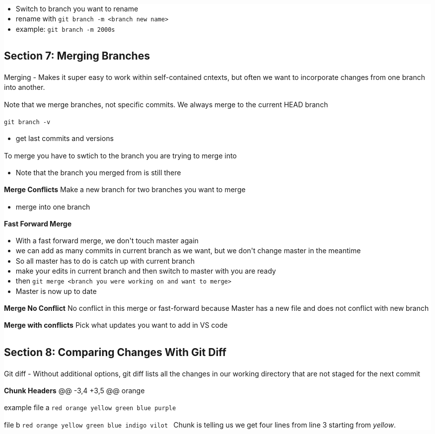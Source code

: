 - Switch to branch you want to rename
- rename with `git branch -m <branch new name>`
- example: `git branch -m 2000s`

## Section 7: Merging Branches

Merging - Makes it super easy to work within self-contained cntexts, but often we want to incorporate changes from one branch into another.

Note that we merge branches, not specific commits. We always merge to the current HEAD branch

`git branch -v`

- get last commits and versions

To merge you have to swtich to the branch you are trying to merge into

- Note that the branch you merged from is still there

**Merge Conflicts**
Make a new branch for two branches you want to merge

- merge into one branch

**Fast Forward Merge**

- With a fast forward merge, we don't touch master again
- we can add as many commits in current branch as we want, but we don't change master in the meantime
- So all master has to do is catch up with current branch
- make your edits in current branch and then switch to master with you are ready
- then `git merge <branch you were working on and want to merge>`
- Master is now up to date

**Merge No Conflict**
No conflict in this merge or fast-forward because Master has a new file and does not conflict with new branch

**Merge with conflicts**
Pick what updates you want to add in VS code

## Section 8: Comparing Changes With Git Diff

Git diff - Without additional options, git diff lists all the changes in our working directory that are not staged for the next commit

**Chunk Headers**
@@ -3,4 +3,5 @@ orange

example
file a
`red orange yellow green blue purple`

file b
`red orange yellow green blue indigo vilot `
Chunk is telling us we get four lines from line 3 starting from _yellow_.
